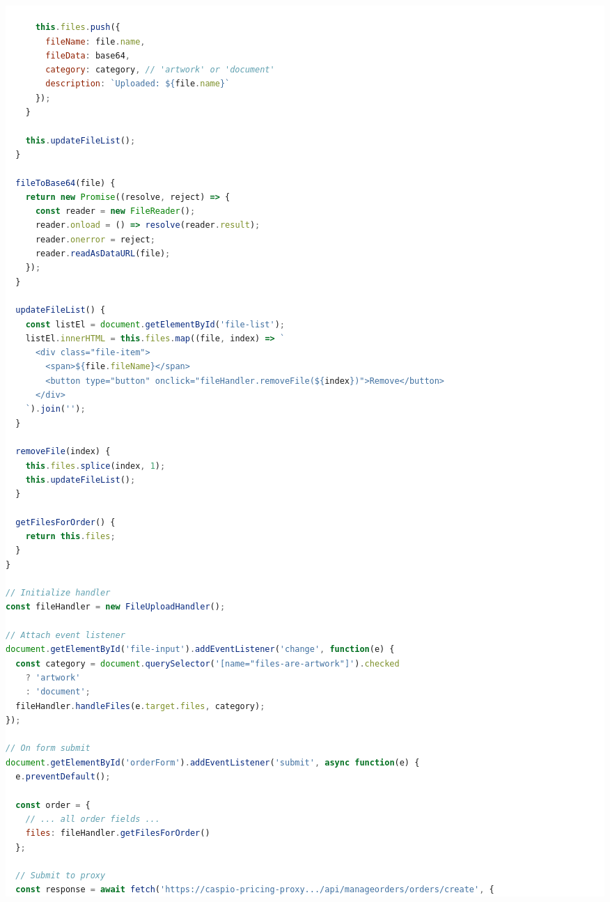 ```javascript

      this.files.push({
        fileName: file.name,
        fileData: base64,
        category: category, // 'artwork' or 'document'
        description: `Uploaded: ${file.name}`
      });
    }

    this.updateFileList();
  }

  fileToBase64(file) {
    return new Promise((resolve, reject) => {
      const reader = new FileReader();
      reader.onload = () => resolve(reader.result);
      reader.onerror = reject;
      reader.readAsDataURL(file);
    });
  }

  updateFileList() {
    const listEl = document.getElementById('file-list');
    listEl.innerHTML = this.files.map((file, index) => `
      <div class="file-item">
        <span>${file.fileName}</span>
        <button type="button" onclick="fileHandler.removeFile(${index})">Remove</button>
      </div>
    `).join('');
  }

  removeFile(index) {
    this.files.splice(index, 1);
    this.updateFileList();
  }

  getFilesForOrder() {
    return this.files;
  }
}

// Initialize handler
const fileHandler = new FileUploadHandler();

// Attach event listener
document.getElementById('file-input').addEventListener('change', function(e) {
  const category = document.querySelector('[name="files-are-artwork"]').checked
    ? 'artwork'
    : 'document';
  fileHandler.handleFiles(e.target.files, category);
});

// On form submit
document.getElementById('orderForm').addEventListener('submit', async function(e) {
  e.preventDefault();

  const order = {
    // ... all order fields ...
    files: fileHandler.getFilesForOrder()
  };

  // Submit to proxy
  const response = await fetch('https://caspio-pricing-proxy.../api/manageorders/orders/create', {
```